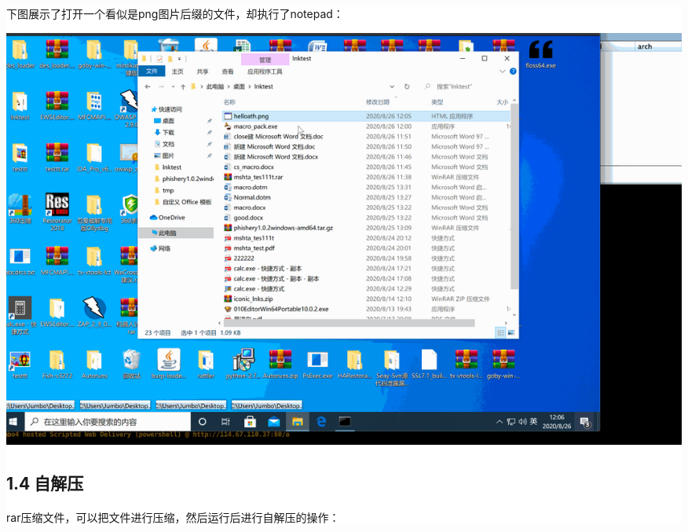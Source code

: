 下图展示了打开一个看似是png图片后缀的文件，却执行了notepad：

![rlo](assets/1700701664-7f615e6bef2a1e822c199f12a6b3da68.gif)

## 1.4 自解压

rar压缩文件，可以把文件进行压缩，然后运行后进行自解压的操作：
